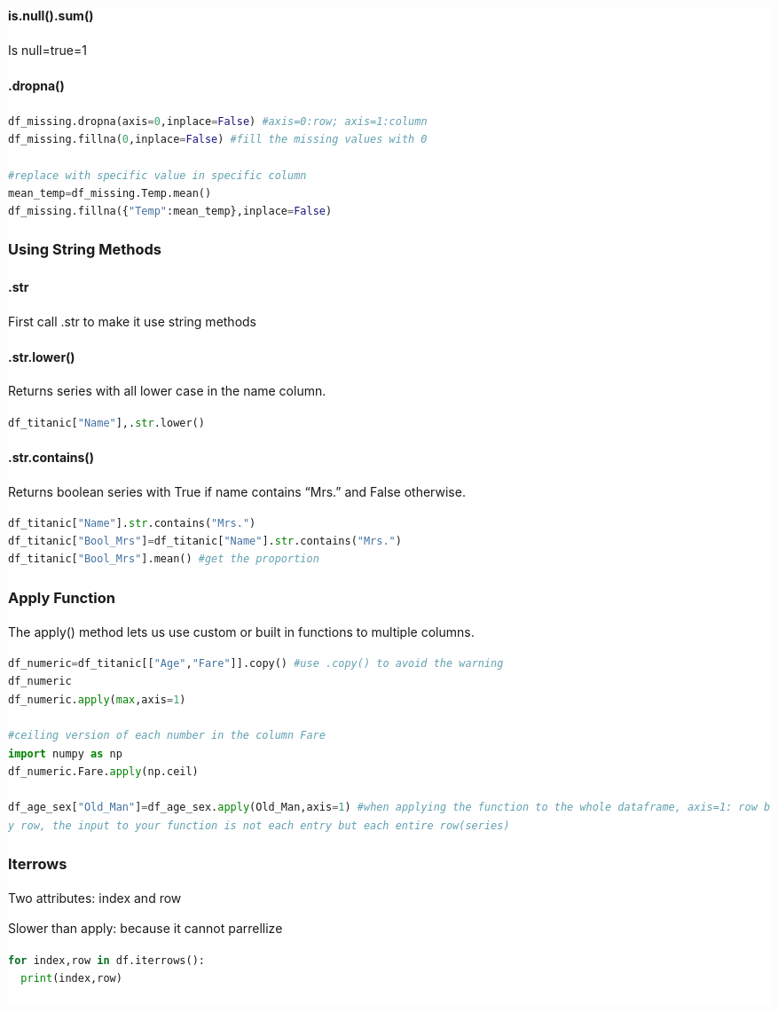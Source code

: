 #### is.null().sum()

Is null=true=1

#### .dropna()

```python
df_missing.dropna(axis=0,inplace=False) #axis=0:row; axis=1:column
df_missing.fillna(0,inplace=False) #fill the missing values with 0

#replace with specific value in specific column
mean_temp=df_missing.Temp.mean()
df_missing.fillna({"Temp":mean_temp},inplace=False)

```

### Using String Methods

#### .str

First call .str to make it use string methods

#### .str.lower()

Returns series with all lower case in the name column.

```python
df_titanic["Name"],.str.lower()
```

#### .str.contains()

Returns boolean series with True if name contains “Mrs.” and False otherwise. 

```python
df_titanic["Name"].str.contains("Mrs.")
df_titanic["Bool_Mrs"]=df_titanic["Name"].str.contains("Mrs.")
df_titanic["Bool_Mrs"].mean() #get the proportion
```

### Apply Function

The apply() method lets us use custom or built in functions to multiple columns. 

```python
df_numeric=df_titanic[["Age","Fare"]].copy() #use .copy() to avoid the warning
df_numeric
df_numeric.apply(max,axis=1)

#ceiling version of each number in the column Fare
import numpy as np
df_numeric.Fare.apply(np.ceil)

df_age_sex["Old_Man"]=df_age_sex.apply(Old_Man,axis=1) #when applying the function to the whole dataframe, axis=1: row by row, the input to your function is not each entry but each entire row(series)
```

### Iterrows

Two attributes: index and row

Slower than apply: because it cannot parrellize 

```python
for index,row in df.iterrows():
  print(index,row)
  
```

